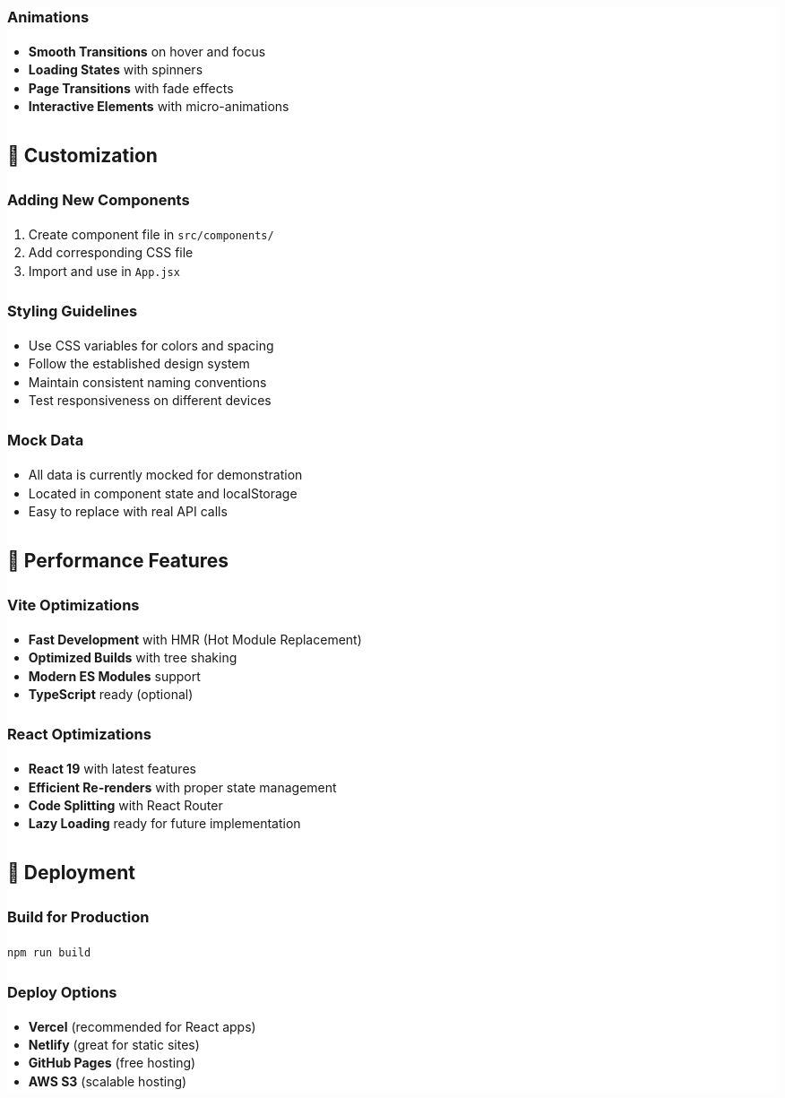 ### Animations
- **Smooth Transitions** on hover and focus
- **Loading States** with spinners
- **Page Transitions** with fade effects
- **Interactive Elements** with micro-animations

## 🔧 Customization

### Adding New Components
1. Create component file in `src/components/`
2. Add corresponding CSS file
3. Import and use in `App.jsx`

### Styling Guidelines
- Use CSS variables for colors and spacing
- Follow the established design system
- Maintain consistent naming conventions
- Test responsiveness on different devices

### Mock Data
- All data is currently mocked for demonstration
- Located in component state and localStorage
- Easy to replace with real API calls

## 🌟 Performance Features

### Vite Optimizations
- **Fast Development** with HMR (Hot Module Replacement)
- **Optimized Builds** with tree shaking
- **Modern ES Modules** support
- **TypeScript** ready (optional)

### React Optimizations
- **React 19** with latest features
- **Efficient Re-renders** with proper state management
- **Code Splitting** with React Router
- **Lazy Loading** ready for future implementation

## 🚀 Deployment

### Build for Production
```bash
npm run build
```

### Deploy Options
- **Vercel** (recommended for React apps)
- **Netlify** (great for static sites)
- **GitHub Pages** (free hosting)
- **AWS S3** (scalable hosting)
